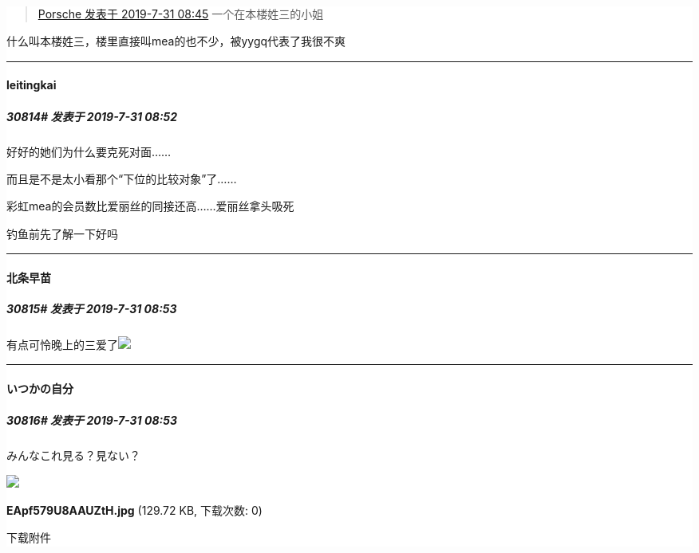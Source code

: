 

<blockquote><a href="httphttps://bbs.saraba1st.com/2b/forum.php?mod=redirect&amp;goto=findpost&amp;pid=44730871&amp;ptid=1823171" target="_blank">Porsche 发表于 2019-7-31 08:45</a>
一个在本楼姓三的小姐</blockquote>
什么叫本楼姓三，楼里直接叫mea的也不少，被yygq代表了我很不爽







-----

####  leitingkai  
##### 30814#       发表于 2019-7-31 08:52




好好的她们为什么要克死对面……

而且是不是太小看那个“下位的比较对象”了……

彩虹mea的会员数比爱丽丝的同接还高……爱丽丝拿头吸死

钓鱼前先了解一下好吗







-----

####  北条早苗  
##### 30815#       发表于 2019-7-31 08:53




有点可怜晚上的三爱了<img src="https://static.saraba1st.com/image/smiley/face2017/068.png" referrerpolicy="no-referrer">







-----

####  いつかの自分  
##### 30816#       发表于 2019-7-31 08:53




みんなこれ見る？見ない？

<img src="https://img.saraba1st.com/forum/201907/31/085351sxhzk9t2bb9dhbhc.jpg" referrerpolicy="no-referrer">


<strong>EApf579U8AAUZtH.jpg</strong> (129.72 KB, 下载次数: 0)

下载附件
